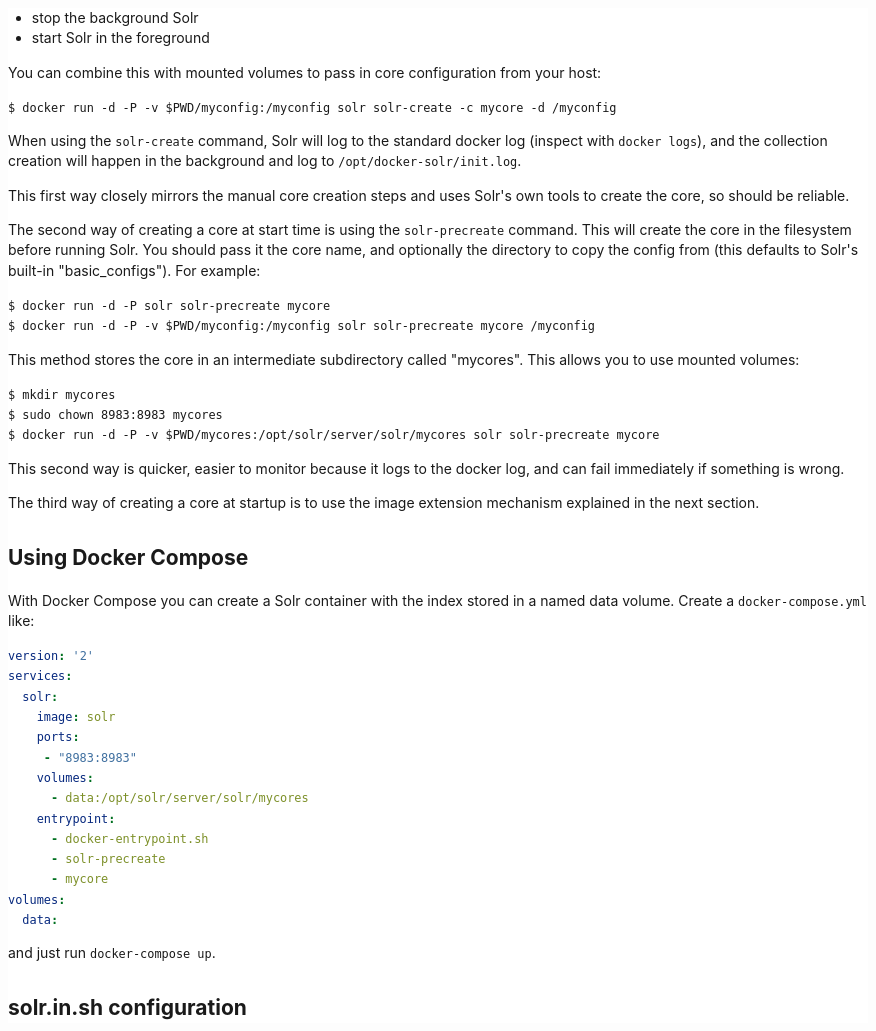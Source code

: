 -	stop the background Solr
-	start Solr in the foreground

You can combine this with mounted volumes to pass in core configuration from your host:

```console
$ docker run -d -P -v $PWD/myconfig:/myconfig solr solr-create -c mycore -d /myconfig
```

When using the `solr-create` command, Solr will log to the standard docker log (inspect with `docker logs`), and the collection creation will happen in the background and log to `/opt/docker-solr/init.log`.

This first way closely mirrors the manual core creation steps and uses Solr's own tools to create the core, so should be reliable.

The second way of creating a core at start time is using the `solr-precreate` command. This will create the core in the filesystem before running Solr. You should pass it the core name, and optionally the directory to copy the config from (this defaults to Solr's built-in "basic_configs"). For example:

```console
$ docker run -d -P solr solr-precreate mycore
$ docker run -d -P -v $PWD/myconfig:/myconfig solr solr-precreate mycore /myconfig
```

This method stores the core in an intermediate subdirectory called "mycores". This allows you to use mounted volumes:

```console
$ mkdir mycores
$ sudo chown 8983:8983 mycores
$ docker run -d -P -v $PWD/mycores:/opt/solr/server/solr/mycores solr solr-precreate mycore
```

This second way is quicker, easier to monitor because it logs to the docker log, and can fail immediately if something is wrong.

The third way of creating a core at startup is to use the image extension mechanism explained in the next section.

## Using Docker Compose

With Docker Compose you can create a Solr container with the index stored in a named data volume. Create a `docker-compose.yml` like:

```yml
version: '2'
services:
  solr:
    image: solr
    ports:
     - "8983:8983"
    volumes:
      - data:/opt/solr/server/solr/mycores
    entrypoint:
      - docker-entrypoint.sh
      - solr-precreate
      - mycore
volumes:
  data:
```

and just run `docker-compose up`.

## solr.in.sh configuration
